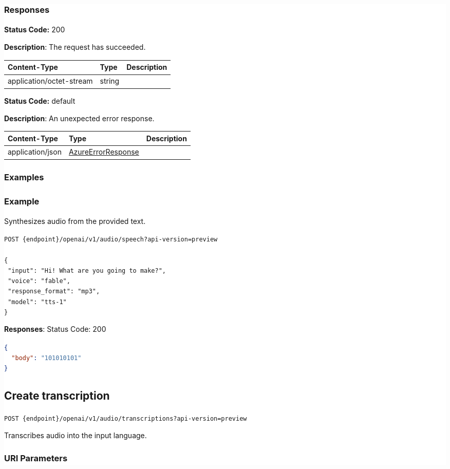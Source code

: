 ### Responses

**Status Code:** 200

**Description**: The request has succeeded. 

|**Content-Type**|**Type**|**Description**|
|:---|:---|:---|
|application/octet-stream | string | |

**Status Code:** default

**Description**: An unexpected error response. 

|**Content-Type**|**Type**|**Description**|
|:---|:---|:---|
|application/json | [AzureErrorResponse](#azureerrorresponse) | |

### Examples

### Example

Synthesizes audio from the provided text.

```HTTP
POST {endpoint}/openai/v1/audio/speech?api-version=preview

{
 "input": "Hi! What are you going to make?",
 "voice": "fable",
 "response_format": "mp3",
 "model": "tts-1"
}

```

**Responses**:
Status Code: 200

```json
{
  "body": "101010101"
}
```

## Create transcription

```HTTP
POST {endpoint}/openai/v1/audio/transcriptions?api-version=preview
```

Transcribes audio into the input language.

### URI Parameters
